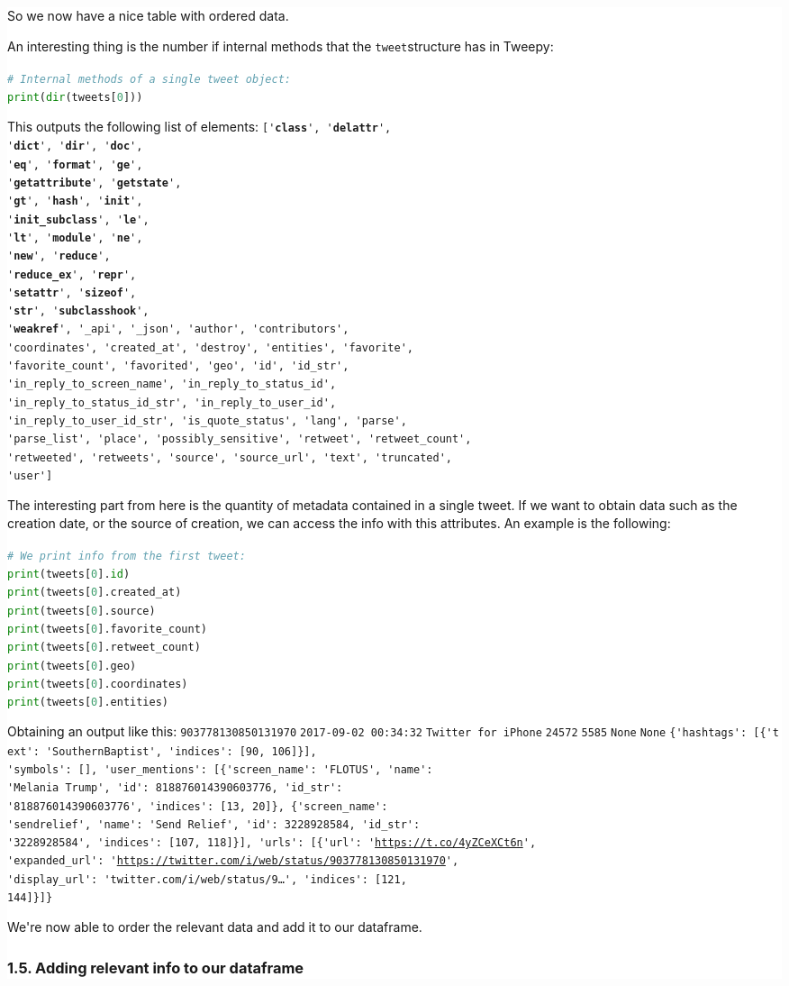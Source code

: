 So we now have a nice table with ordered data.

An interesting thing is the number if internal methods that the `tweet`structure has in Tweepy:

```python
# Internal methods of a single tweet object:
print(dir(tweets[0]))
```

This outputs the following list of elements:
<code>['__class__', '__delattr__', '__dict__', '__dir__', '__doc__', '__eq__', '__format__', '__ge__', '__getattribute__', '__getstate__', '__gt__', '__hash__', '__init__', '__init_subclass__', '__le__', '__lt__', '__module__', '__ne__', '__new__', '__reduce__', '__reduce_ex__', '__repr__', '__setattr__', '__sizeof__', '__str__', '__subclasshook__', '__weakref__', '_api', '_json', 'author', 'contributors', 'coordinates', 'created_at', 'destroy', 'entities', 'favorite', 'favorite_count', 'favorited', 'geo', 'id', 'id_str', 'in_reply_to_screen_name', 'in_reply_to_status_id', 'in_reply_to_status_id_str', 'in_reply_to_user_id', 'in_reply_to_user_id_str', 'is_quote_status', 'lang', 'parse', 'parse_list', 'place', 'possibly_sensitive', 'retweet', 'retweet_count', 'retweeted', 'retweets', 'source', 'source_url', 'text', 'truncated', 'user']</code>

The interesting part from here is the quantity of metadata contained in a single tweet. If we want to obtain data such as the creation date, or the source of creation, we can access the info with this attributes. An example is the following:

```python
# We print info from the first tweet:
print(tweets[0].id)
print(tweets[0].created_at)
print(tweets[0].source)
print(tweets[0].favorite_count)
print(tweets[0].retweet_count)
print(tweets[0].geo)
print(tweets[0].coordinates)
print(tweets[0].entities)
```

Obtaining an output like this:
<code>903778130850131970</code>
<code>2017-09-02 00:34:32</code>
<code>Twitter for iPhone</code>
<code>24572</code>
<code>5585</code>
<code>None</code>
<code>None</code>
<code>{'hashtags': [{'text': 'SouthernBaptist', 'indices': [90, 106]}], 'symbols': [], 'user_mentions': [{'screen_name': 'FLOTUS', 'name': 'Melania Trump', 'id': 818876014390603776, 'id_str': '818876014390603776', 'indices': [13, 20]}, {'screen_name': 'sendrelief', 'name': 'Send Relief', 'id': 3228928584, 'id_str': '3228928584', 'indices': [107, 118]}], 'urls': [{'url': 'https://t.co/4yZCeXCt6n', 'expanded_url': 'https://twitter.com/i/web/status/903778130850131970', 'display_url': 'twitter.com/i/web/status/9…', 'indices': [121, 144]}]}</code>

We're now able to order the relevant data and add it to our dataframe.


### 1.5. Adding relevant info to our dataframe
